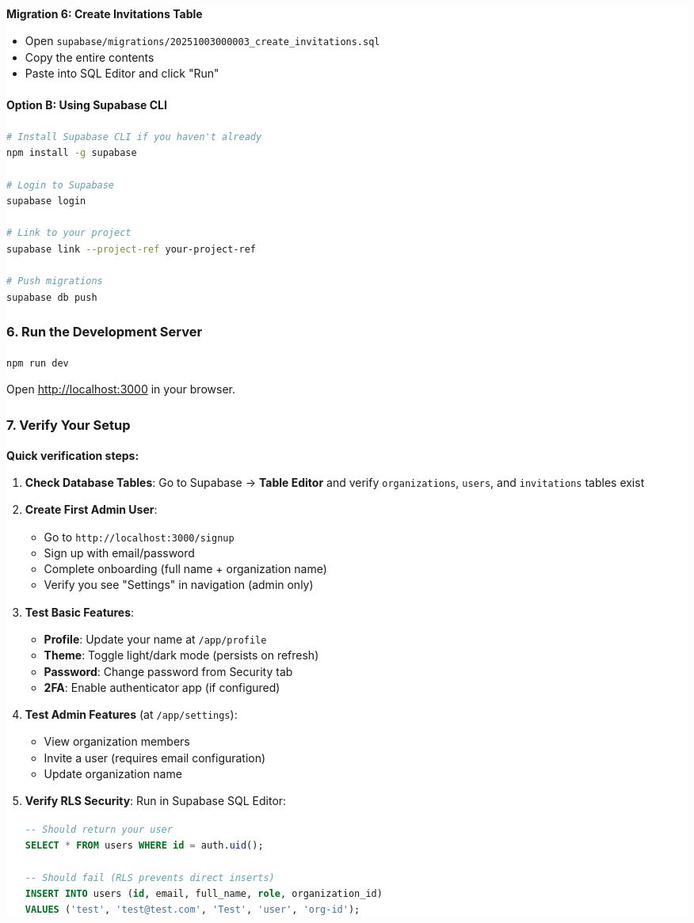 **Migration 6: Create Invitations Table**
- Open `supabase/migrations/20251003000003_create_invitations.sql`
- Copy the entire contents
- Paste into SQL Editor and click "Run"

#### Option B: Using Supabase CLI

```bash
# Install Supabase CLI if you haven't already
npm install -g supabase

# Login to Supabase
supabase login

# Link to your project
supabase link --project-ref your-project-ref

# Push migrations
supabase db push
```

### 6. Run the Development Server

```bash
npm run dev
```

Open [http://localhost:3000](http://localhost:3000) in your browser.

### 7. Verify Your Setup

**Quick verification steps:**

1. **Check Database Tables**: Go to Supabase → **Table Editor** and verify `organizations`, `users`, and `invitations` tables exist

2. **Create First Admin User**:
   - Go to `http://localhost:3000/signup`
   - Sign up with email/password
   - Complete onboarding (full name + organization name)
   - Verify you see "Settings" in navigation (admin only)

3. **Test Basic Features**:
   - **Profile**: Update your name at `/app/profile`
   - **Theme**: Toggle light/dark mode (persists on refresh)
   - **Password**: Change password from Security tab
   - **2FA**: Enable authenticator app (if configured)

4. **Test Admin Features** (at `/app/settings`):
   - View organization members
   - Invite a user (requires email configuration)
   - Update organization name

5. **Verify RLS Security**: Run in Supabase SQL Editor:
   ```sql
   -- Should return your user
   SELECT * FROM users WHERE id = auth.uid();

   -- Should fail (RLS prevents direct inserts)
   INSERT INTO users (id, email, full_name, role, organization_id)
   VALUES ('test', 'test@test.com', 'Test', 'user', 'org-id');
   ```
